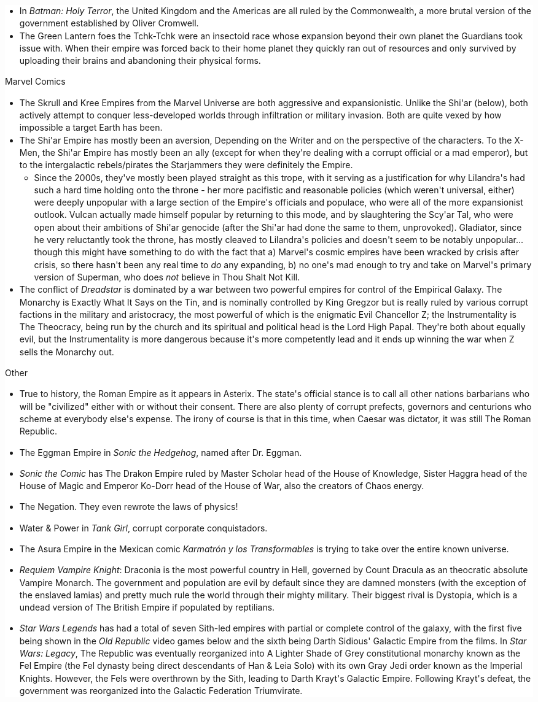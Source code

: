-   In _Batman: Holy Terror_, the United Kingdom and the Americas are all ruled by the Commonwealth, a more brutal version of the government established by Oliver Cromwell.
-   The Green Lantern foes the Tchk-Tchk were an insectoid race whose expansion beyond their own planet the Guardians took issue with. When their empire was forced back to their home planet they quickly ran out of resources and only survived by uploading their brains and abandoning their physical forms.

Marvel Comics

-   The Skrull and Kree Empires from the Marvel Universe are both aggressive and expansionistic. Unlike the Shi'ar (below), both actively attempt to conquer less-developed worlds through infiltration or military invasion. Both are quite vexed by how impossible a target Earth has been.
-   The Shi'ar Empire has mostly been an aversion, Depending on the Writer and on the perspective of the characters. To the X-Men, the Shi'ar Empire has mostly been an ally (except for when they're dealing with a corrupt official or a mad emperor), but to the intergalactic rebels/pirates the Starjammers they were definitely the Empire.
    -   Since the 2000s, they've mostly been played straight as this trope, with it serving as a justification for why Lilandra's had such a hard time holding onto the throne - her more pacifistic and reasonable policies (which weren't universal, either) were deeply unpopular with a large section of the Empire's officials and populace, who were all of the more expansionist outlook. Vulcan actually made himself popular by returning to this mode, and by slaughtering the Scy'ar Tal, who were open about their ambitions of Shi'ar genocide (after the Shi'ar had done the same to them, unprovoked). Gladiator, since he very reluctantly took the throne, has mostly cleaved to Lilandra's policies and doesn't seem to be notably unpopular... though this might have something to do with the fact that a) Marvel's cosmic empires have been wracked by crisis after crisis, so there hasn't been any real time to _do_ any expanding, b) no one's mad enough to try and take on Marvel's primary version of Superman, who does _not_ believe in Thou Shalt Not Kill.
-   The conflict of _Dreadstar_ is dominated by a war between two powerful empires for control of the Empirical Galaxy. The Monarchy is Exactly What It Says on the Tin, and is nominally controlled by King Gregzor but is really ruled by various corrupt factions in the military and aristocracy, the most powerful of which is the enigmatic Evil Chancellor Z; the Instrumentality is The Theocracy, being run by the church and its spiritual and political head is the Lord High Papal. They're both about equally evil, but the Instrumentality is more dangerous because it's more competently lead and it ends up winning the war when Z sells the Monarchy out.

Other

-   True to history, the Roman Empire as it appears in Asterix. The state's official stance is to call all other nations barbarians who will be "civilized" either with or without their consent. There are also plenty of corrupt prefects, governors and centurions who scheme at everybody else's expense. The irony of course is that in this time, when Caesar was dictator, it was still The Roman Republic.

-   The Eggman Empire in _Sonic the Hedgehog_, named after Dr. Eggman.
-   _Sonic the Comic_ has The Drakon Empire ruled by Master Scholar head of the House of Knowledge, Sister Haggra head of the House of Magic and Emperor Ko-Dorr head of the House of War, also the creators of Chaos energy.
-   The Negation. They even rewrote the laws of physics!
-   Water & Power in _Tank Girl_, corrupt corporate conquistadors.

-   The Asura Empire in the Mexican comic _Karmatrón y los Transformables_ is trying to take over the entire known universe.
-   _Requiem Vampire Knight_: Draconia is the most powerful country in Hell, governed by Count Dracula as an theocratic absolute Vampire Monarch. The government and population are evil by default since they are damned monsters (with the exception of the enslaved lamias) and pretty much rule the world through their mighty military. Their biggest rival is Dystopia, which is a undead version of The British Empire if populated by reptilians.
-   _Star Wars Legends_ has had a total of seven Sith-led empires with partial or complete control of the galaxy, with the first five being shown in the _Old Republic_ video games below and the sixth being Darth Sidious' Galactic Empire from the films. In _Star Wars: Legacy_, The Republic was eventually reorganized into A Lighter Shade of Grey constitutional monarchy known as the Fel Empire (the Fel dynasty being direct descendants of Han & Leia Solo) with its own Gray Jedi order known as the Imperial Knights. However, the Fels were overthrown by the Sith, leading to Darth Krayt's Galactic Empire. Following Krayt's defeat, the government was reorganized into the Galactic Federation Triumvirate.
